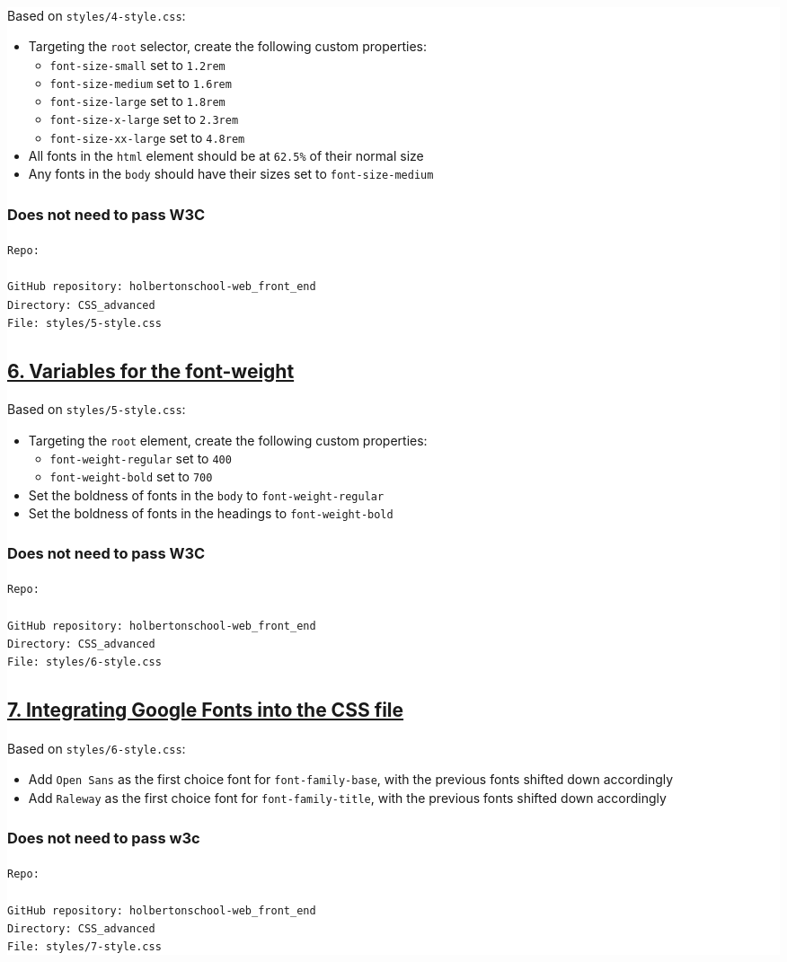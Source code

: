 Based on `styles/4-style.css`:

- Targeting the `root` selector, create the following custom properties:
  - `font-size-small` set to `1.2rem`
  - `font-size-medium` set to `1.6rem`
  - `font-size-large` set to `1.8rem`
  - `font-size-x-large` set to `2.3rem`
  - `font-size-xx-large` set to `4.8rem`
- All fonts in the `html` element should be at `62.5%` of their normal size
- Any fonts in the `body` should have their sizes set to `font-size-medium`

### Does not need to pass W3C
```
Repo:

GitHub repository: holbertonschool-web_front_end
Directory: CSS_advanced
File: styles/5-style.css
```

## [6. Variables for the font-weight](6-style.css)

Based on `styles/5-style.css`:

- Targeting the `root` element, create the following custom properties:
  - `font-weight-regular` set to `400`
  - `font-weight-bold` set to `700`
- Set the boldness of fonts in the `body` to `font-weight-regular`
- Set the boldness of fonts in the headings to `font-weight-bold`
### Does not need to pass W3C
```
Repo:

GitHub repository: holbertonschool-web_front_end
Directory: CSS_advanced
File: styles/6-style.css
```

## [7. Integrating Google Fonts into the CSS file](7-style.css)

Based on `styles/6-style.css`:

- Add `Open Sans` as the first choice font for `font-family-base`, with the previous fonts shifted down accordingly
- Add `Raleway` as the first choice font for `font-family-title`, with the previous fonts shifted down accordingly

### Does not need to pass w3c

```
Repo:

GitHub repository: holbertonschool-web_front_end
Directory: CSS_advanced
File: styles/7-style.css
```
